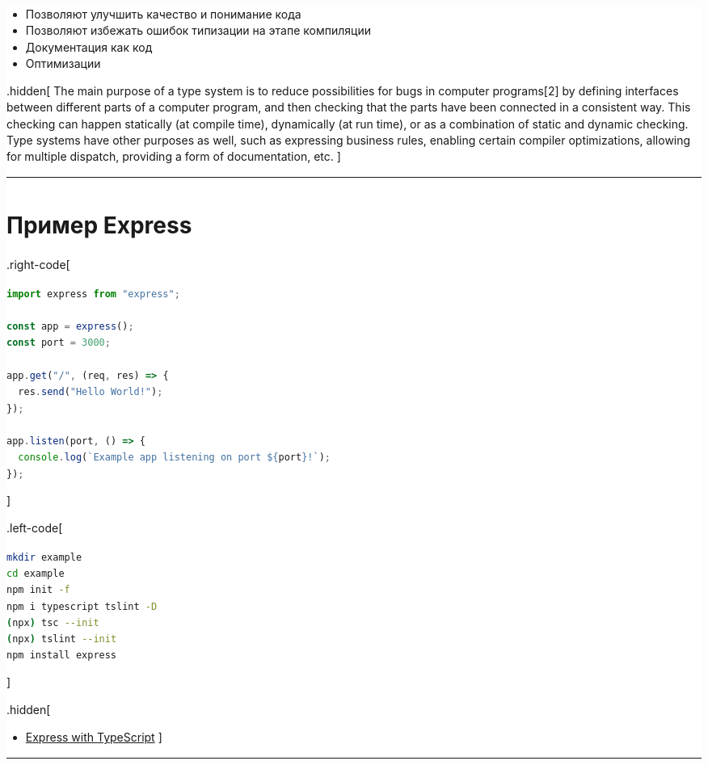 - Позволяют улучшить качество и понимание кода
- Позволяют избежать ошибок типизации на этапе компиляции
- Документация как код
- Оптимизации

.hidden[
The main purpose of a type system is to reduce possibilities for bugs in computer programs[2] by defining interfaces between different parts of a computer program, and then checking that the parts have been connected in a consistent way. This checking can happen statically (at compile time), dynamically (at run time), or as a combination of static and dynamic checking. Type systems have other purposes as well, such as expressing business rules, enabling certain compiler optimizations, allowing for multiple dispatch, providing a form of documentation, etc.
]

---

# Пример Express

.right-code[
```ts
import express from "express";

const app = express();
const port = 3000;

app.get("/", (req, res) => {
  res.send("Hello World!");
});

app.listen(port, () => {
  console.log(`Example app listening on port ${port}!`);
});
```
]

.left-code[
```bash
mkdir example
cd example
npm init -f
npm i typescript tslint -D
(npx) tsc --init
(npx) tslint --init
npm install express
```
]

.hidden[
  - [Express with TypeScript](https://medium.com/javascript-in-plain-english/typescript-with-node-and-express-js-why-when-and-how-eb6bc73edd5d)
]

---

